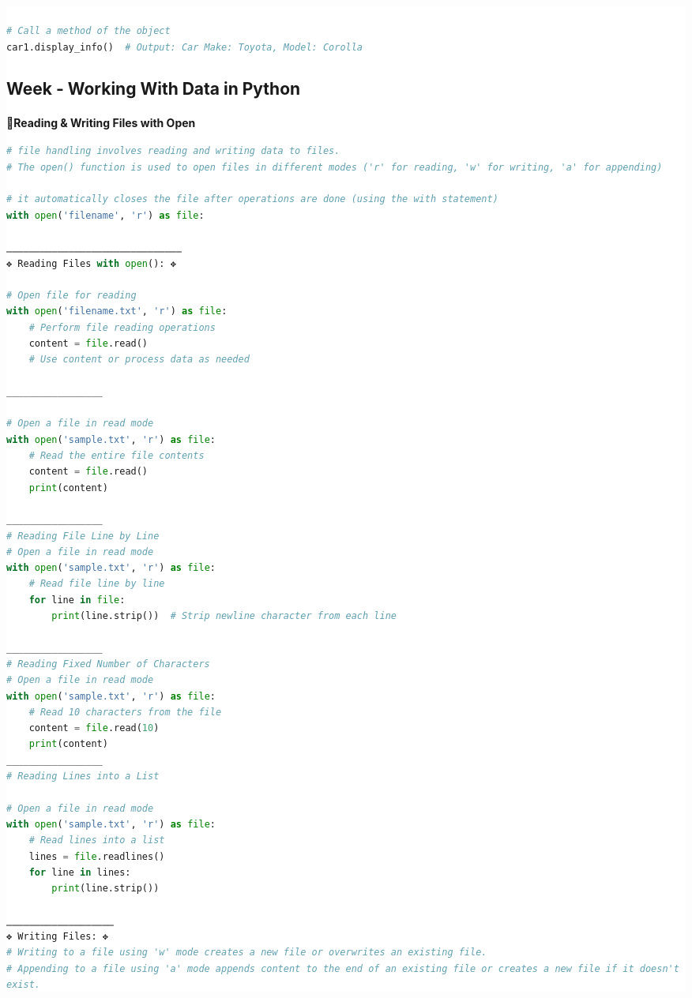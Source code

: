 ```python 

# Call a method of the object
car1.display_info()  # Output: Car Make: Toyota, Model: Corolla

```
## Week - Working With Data in Python
📓**Reading & Writing Files with Open**
```python 
# file handling involves reading and writing data to files. 
# The open() function is used to open files in different modes ('r' for reading, 'w' for writing, 'a' for appending)

# it automatically closes the file after operations are done (using the with statement)
with open('filename', 'r') as file:

‗‗‗‗‗‗‗‗‗‗‗‗‗‗‗‗‗‗‗‗‗‗‗‗‗‗‗‗‗‗‗
✥ Reading Files with open(): ✥

# Open file for reading
with open('filename.txt', 'r') as file:
    # Perform file reading operations
    content = file.read()
    # Use content or process data as needed

_________________

# Open a file in read mode
with open('sample.txt', 'r') as file:
    # Read the entire file contents
    content = file.read()
    print(content)

_________________
# Reading File Line by Line
# Open a file in read mode
with open('sample.txt', 'r') as file:
    # Read file line by line
    for line in file:
        print(line.strip())  # Strip newline character from each line

_________________
# Reading Fixed Number of Characters
# Open a file in read mode
with open('sample.txt', 'r') as file:
    # Read 10 characters from the file
    content = file.read(10)
    print(content)
_________________
# Reading Lines into a List

# Open a file in read mode
with open('sample.txt', 'r') as file:
    # Read lines into a list
    lines = file.readlines()
    for line in lines:
        print(line.strip())

‗‗‗‗‗‗‗‗‗‗‗‗‗‗‗‗‗‗‗
✥ Writing Files: ✥
# Writing to a file using 'w' mode creates a new file or overwrites an existing file.
# Appending to a file using 'a' mode appends content to the end of an existing file or creates a new file if it doesn't exist.
```